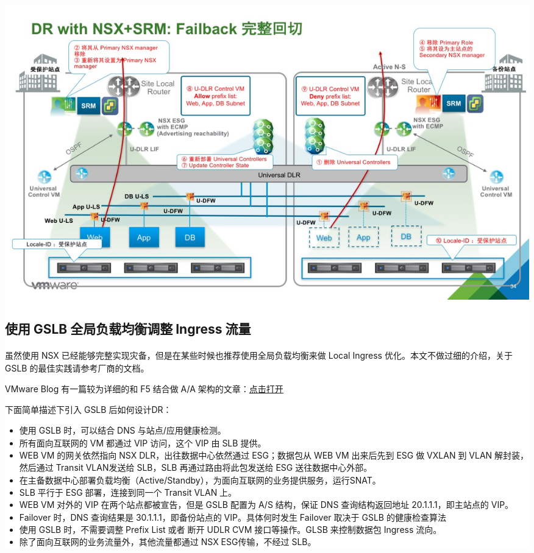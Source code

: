 <img src="/pics/NSX-DR15.jpg" width="1000">



## 使用 GSLB 全局负载均衡调整 Ingress 流量

虽然使用 NSX 已经能够完整实现灾备，但是在某些时候也推荐使用全局负载均衡来做 Local Ingress 优化。本文不做过细的介绍，关于 GSLB 的最佳实践请参考厂商的文档。

VMware Blog 有一篇较为详细的和 F5 结合做 A/A 架构的文章：[点击打开](https://blogs.vmware.com/networkvirtualization/2017/10/demo-multi-site-active-active-nsx-f5-networks-gslb-palo-alto-networks-security.html/)

下面简单描述下引入 GSLB 后如何设计DR：

- 使用 GSLB 时，可以结合 DNS 与站点/应用健康检测。
- 所有面向互联网的 VM 都通过 VIP 访问，这个 VIP 由 SLB 提供。
- WEB VM 的网关依然指向 NSX DLR，出往数据中心依然通过 ESG；数据包从 WEB VM 出来后先到 ESG 做 VXLAN 到 VLAN 解封装，然后通过 Transit VLAN发送给 SLB，SLB 再通过路由将此包发送给 ESG 送往数据中心外部。
- 在主备数据中心部署负载均衡（Active/Standby），为面向互联网的业务提供服务，运行SNAT。
- SLB 平行于 ESG 部署，连接到同一个 Transit VLAN 上。
- WEB VM 对外的 VIP 在两个站点都被宣告，但是 GSLB 配置为 A/S 结构，保证 DNS 查询结构返回地址 20.1.1.1，即主站点的 VIP。
- Failover 时，DNS 查询结果是 30.1.1.1，即备份站点的 VIP。具体何时发生 Failover 取决于 GSLB 的健康检查算法
- 使用 GSLB 时，不需要调整 Prefix List 或者 断开 UDLR CVM 接口等操作。GLSB 来控制数据包 Ingress 流向。
- 除了面向互联网的业务流量外，其他流量都通过 NSX ESG传输，不经过 SLB。
